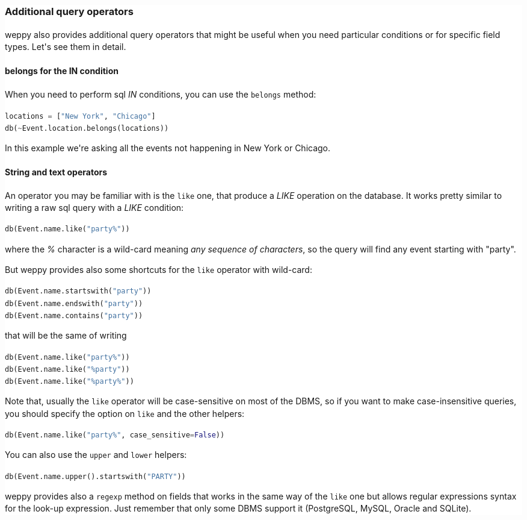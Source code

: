 ### Additional query operators

weppy also provides additional query operators that might be useful when you need particular conditions or for specific field types. Let's see them in detail.

#### belongs for the IN condition

When you need to perform sql *IN* conditions, you can use the `belongs` method:

```python
locations = ["New York", "Chicago"]
db(~Event.location.belongs(locations))
```

In this example we're asking all the events not happening in New York or Chicago.

#### String and text operators

An operator you may be familiar with is the `like` one, that produce a *LIKE* operation on the database. It works pretty similar to writing a raw sql query with a *LIKE* condition:

```python
db(Event.name.like("party%"))
```

where the *%* character is a wild-card meaning *any sequence of characters*, so the query will find any event starting with "party".

But weppy provides also some shortcuts for the `like` operator with wild-card:

```python
db(Event.name.startswith("party"))
db(Event.name.endswith("party"))
db(Event.name.contains("party"))
```

that will be the same of writing

```python
db(Event.name.like("party%"))
db(Event.name.like("%party"))
db(Event.name.like("%party%"))
```

Note that, usually the `like` operator will be case-sensitive on most of the DBMS, so if you want to make case-insensitive queries, you should specify the option on `like` and the other helpers:

```python
db(Event.name.like("party%", case_sensitive=False))
```

You can also use the `upper` and `lower` helpers:

```python
db(Event.name.upper().startswith("PARTY"))
```

weppy provides also a `regexp` method on fields that works in the same way of the `like` one but allows regular expressions syntax for the look-up expression. Just remember that only some DBMS support it (PostgreSQL, MySQL, Oracle and SQLite).
